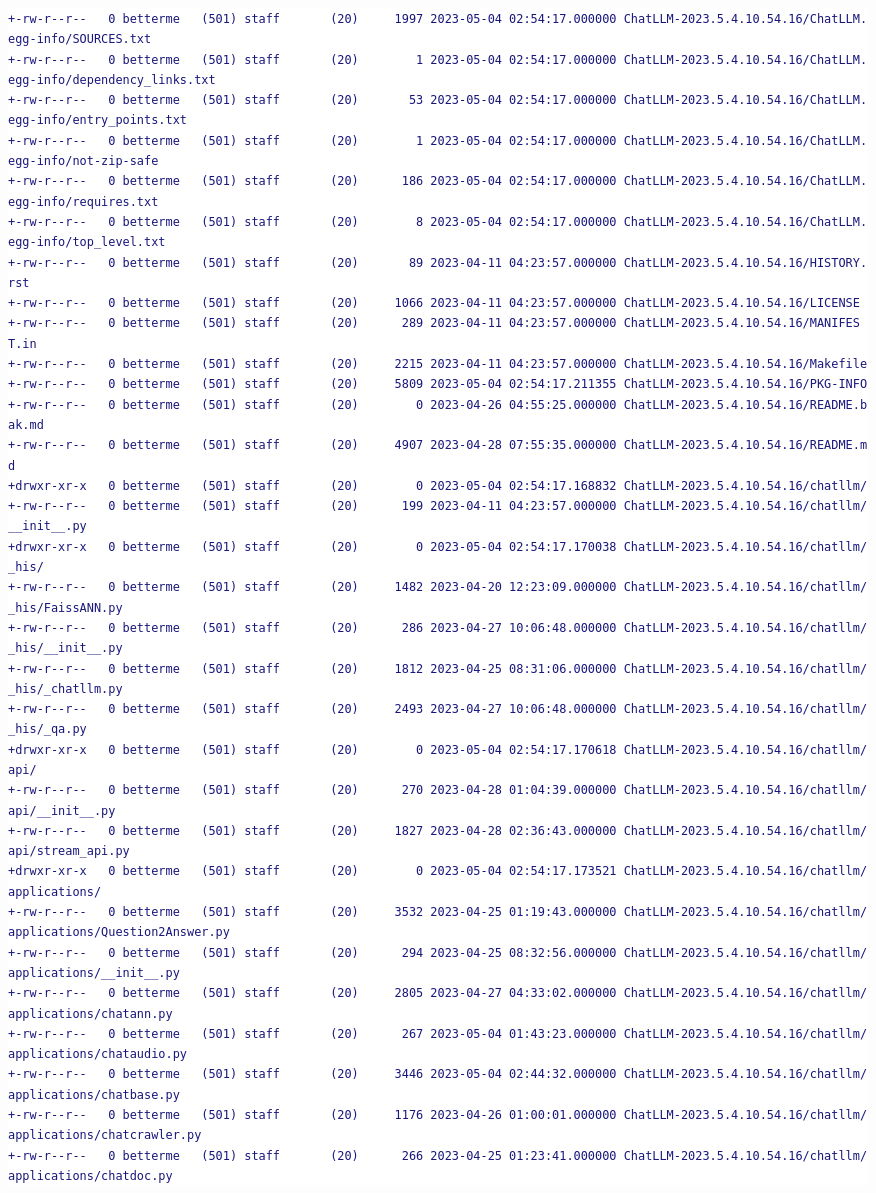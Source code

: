 ```diff
+-rw-r--r--   0 betterme   (501) staff       (20)     1997 2023-05-04 02:54:17.000000 ChatLLM-2023.5.4.10.54.16/ChatLLM.egg-info/SOURCES.txt
+-rw-r--r--   0 betterme   (501) staff       (20)        1 2023-05-04 02:54:17.000000 ChatLLM-2023.5.4.10.54.16/ChatLLM.egg-info/dependency_links.txt
+-rw-r--r--   0 betterme   (501) staff       (20)       53 2023-05-04 02:54:17.000000 ChatLLM-2023.5.4.10.54.16/ChatLLM.egg-info/entry_points.txt
+-rw-r--r--   0 betterme   (501) staff       (20)        1 2023-05-04 02:54:17.000000 ChatLLM-2023.5.4.10.54.16/ChatLLM.egg-info/not-zip-safe
+-rw-r--r--   0 betterme   (501) staff       (20)      186 2023-05-04 02:54:17.000000 ChatLLM-2023.5.4.10.54.16/ChatLLM.egg-info/requires.txt
+-rw-r--r--   0 betterme   (501) staff       (20)        8 2023-05-04 02:54:17.000000 ChatLLM-2023.5.4.10.54.16/ChatLLM.egg-info/top_level.txt
+-rw-r--r--   0 betterme   (501) staff       (20)       89 2023-04-11 04:23:57.000000 ChatLLM-2023.5.4.10.54.16/HISTORY.rst
+-rw-r--r--   0 betterme   (501) staff       (20)     1066 2023-04-11 04:23:57.000000 ChatLLM-2023.5.4.10.54.16/LICENSE
+-rw-r--r--   0 betterme   (501) staff       (20)      289 2023-04-11 04:23:57.000000 ChatLLM-2023.5.4.10.54.16/MANIFEST.in
+-rw-r--r--   0 betterme   (501) staff       (20)     2215 2023-04-11 04:23:57.000000 ChatLLM-2023.5.4.10.54.16/Makefile
+-rw-r--r--   0 betterme   (501) staff       (20)     5809 2023-05-04 02:54:17.211355 ChatLLM-2023.5.4.10.54.16/PKG-INFO
+-rw-r--r--   0 betterme   (501) staff       (20)        0 2023-04-26 04:55:25.000000 ChatLLM-2023.5.4.10.54.16/README.bak.md
+-rw-r--r--   0 betterme   (501) staff       (20)     4907 2023-04-28 07:55:35.000000 ChatLLM-2023.5.4.10.54.16/README.md
+drwxr-xr-x   0 betterme   (501) staff       (20)        0 2023-05-04 02:54:17.168832 ChatLLM-2023.5.4.10.54.16/chatllm/
+-rw-r--r--   0 betterme   (501) staff       (20)      199 2023-04-11 04:23:57.000000 ChatLLM-2023.5.4.10.54.16/chatllm/__init__.py
+drwxr-xr-x   0 betterme   (501) staff       (20)        0 2023-05-04 02:54:17.170038 ChatLLM-2023.5.4.10.54.16/chatllm/_his/
+-rw-r--r--   0 betterme   (501) staff       (20)     1482 2023-04-20 12:23:09.000000 ChatLLM-2023.5.4.10.54.16/chatllm/_his/FaissANN.py
+-rw-r--r--   0 betterme   (501) staff       (20)      286 2023-04-27 10:06:48.000000 ChatLLM-2023.5.4.10.54.16/chatllm/_his/__init__.py
+-rw-r--r--   0 betterme   (501) staff       (20)     1812 2023-04-25 08:31:06.000000 ChatLLM-2023.5.4.10.54.16/chatllm/_his/_chatllm.py
+-rw-r--r--   0 betterme   (501) staff       (20)     2493 2023-04-27 10:06:48.000000 ChatLLM-2023.5.4.10.54.16/chatllm/_his/_qa.py
+drwxr-xr-x   0 betterme   (501) staff       (20)        0 2023-05-04 02:54:17.170618 ChatLLM-2023.5.4.10.54.16/chatllm/api/
+-rw-r--r--   0 betterme   (501) staff       (20)      270 2023-04-28 01:04:39.000000 ChatLLM-2023.5.4.10.54.16/chatllm/api/__init__.py
+-rw-r--r--   0 betterme   (501) staff       (20)     1827 2023-04-28 02:36:43.000000 ChatLLM-2023.5.4.10.54.16/chatllm/api/stream_api.py
+drwxr-xr-x   0 betterme   (501) staff       (20)        0 2023-05-04 02:54:17.173521 ChatLLM-2023.5.4.10.54.16/chatllm/applications/
+-rw-r--r--   0 betterme   (501) staff       (20)     3532 2023-04-25 01:19:43.000000 ChatLLM-2023.5.4.10.54.16/chatllm/applications/Question2Answer.py
+-rw-r--r--   0 betterme   (501) staff       (20)      294 2023-04-25 08:32:56.000000 ChatLLM-2023.5.4.10.54.16/chatllm/applications/__init__.py
+-rw-r--r--   0 betterme   (501) staff       (20)     2805 2023-04-27 04:33:02.000000 ChatLLM-2023.5.4.10.54.16/chatllm/applications/chatann.py
+-rw-r--r--   0 betterme   (501) staff       (20)      267 2023-05-04 01:43:23.000000 ChatLLM-2023.5.4.10.54.16/chatllm/applications/chataudio.py
+-rw-r--r--   0 betterme   (501) staff       (20)     3446 2023-05-04 02:44:32.000000 ChatLLM-2023.5.4.10.54.16/chatllm/applications/chatbase.py
+-rw-r--r--   0 betterme   (501) staff       (20)     1176 2023-04-26 01:00:01.000000 ChatLLM-2023.5.4.10.54.16/chatllm/applications/chatcrawler.py
+-rw-r--r--   0 betterme   (501) staff       (20)      266 2023-04-25 01:23:41.000000 ChatLLM-2023.5.4.10.54.16/chatllm/applications/chatdoc.py
```